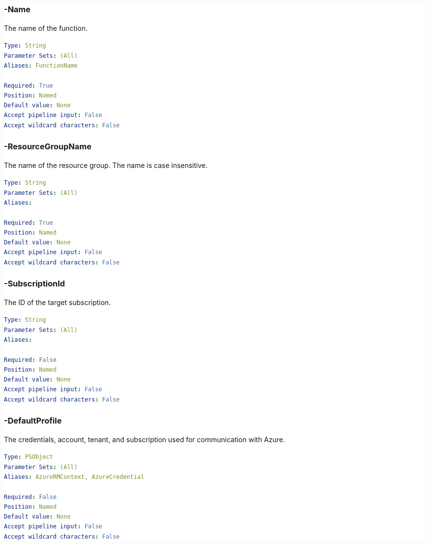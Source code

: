 ### -Name
The name of the function.

```yaml
Type: String
Parameter Sets: (All)
Aliases: FunctionName

Required: True
Position: Named
Default value: None
Accept pipeline input: False
Accept wildcard characters: False
```

### -ResourceGroupName
The name of the resource group.
The name is case insensitive.

```yaml
Type: String
Parameter Sets: (All)
Aliases:

Required: True
Position: Named
Default value: None
Accept pipeline input: False
Accept wildcard characters: False
```

### -SubscriptionId
The ID of the target subscription.

```yaml
Type: String
Parameter Sets: (All)
Aliases:

Required: False
Position: Named
Default value: None
Accept pipeline input: False
Accept wildcard characters: False
```

### -DefaultProfile
The credentials, account, tenant, and subscription used for communication with Azure.

```yaml
Type: PSObject
Parameter Sets: (All)
Aliases: AzureRMContext, AzureCredential

Required: False
Position: Named
Default value: None
Accept pipeline input: False
Accept wildcard characters: False
```
